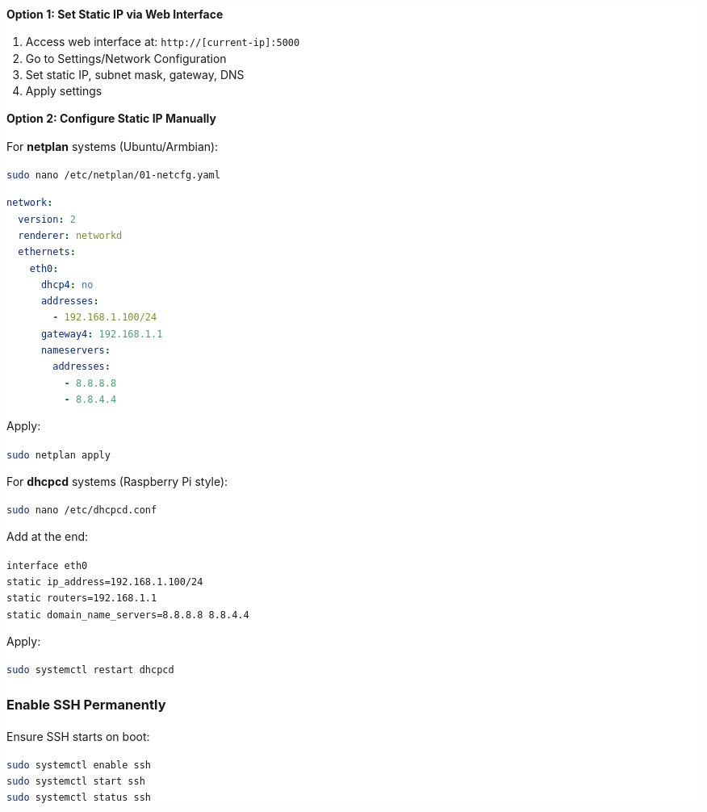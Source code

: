 **Option 1: Set Static IP via Web Interface**
1. Access web interface at: `http://[current-ip]:5000`
2. Go to Settings/Network Configuration
3. Set static IP, subnet mask, gateway, DNS
4. Apply settings

**Option 2: Configure Static IP Manually**

For **netplan** systems (Ubuntu/Armbian):
```bash
sudo nano /etc/netplan/01-netcfg.yaml
```

```yaml
network:
  version: 2
  renderer: networkd
  ethernets:
    eth0:
      dhcp4: no
      addresses:
        - 192.168.1.100/24
      gateway4: 192.168.1.1
      nameservers:
        addresses:
          - 8.8.8.8
          - 8.8.4.4
```

Apply:
```bash
sudo netplan apply
```

For **dhcpcd** systems (Raspberry Pi style):
```bash
sudo nano /etc/dhcpcd.conf
```

Add at the end:
```
interface eth0
static ip_address=192.168.1.100/24
static routers=192.168.1.1
static domain_name_servers=8.8.8.8 8.8.4.4
```

Apply:
```bash
sudo systemctl restart dhcpcd
```

### Enable SSH Permanently

Ensure SSH starts on boot:

```bash
sudo systemctl enable ssh
sudo systemctl start ssh
sudo systemctl status ssh
```
